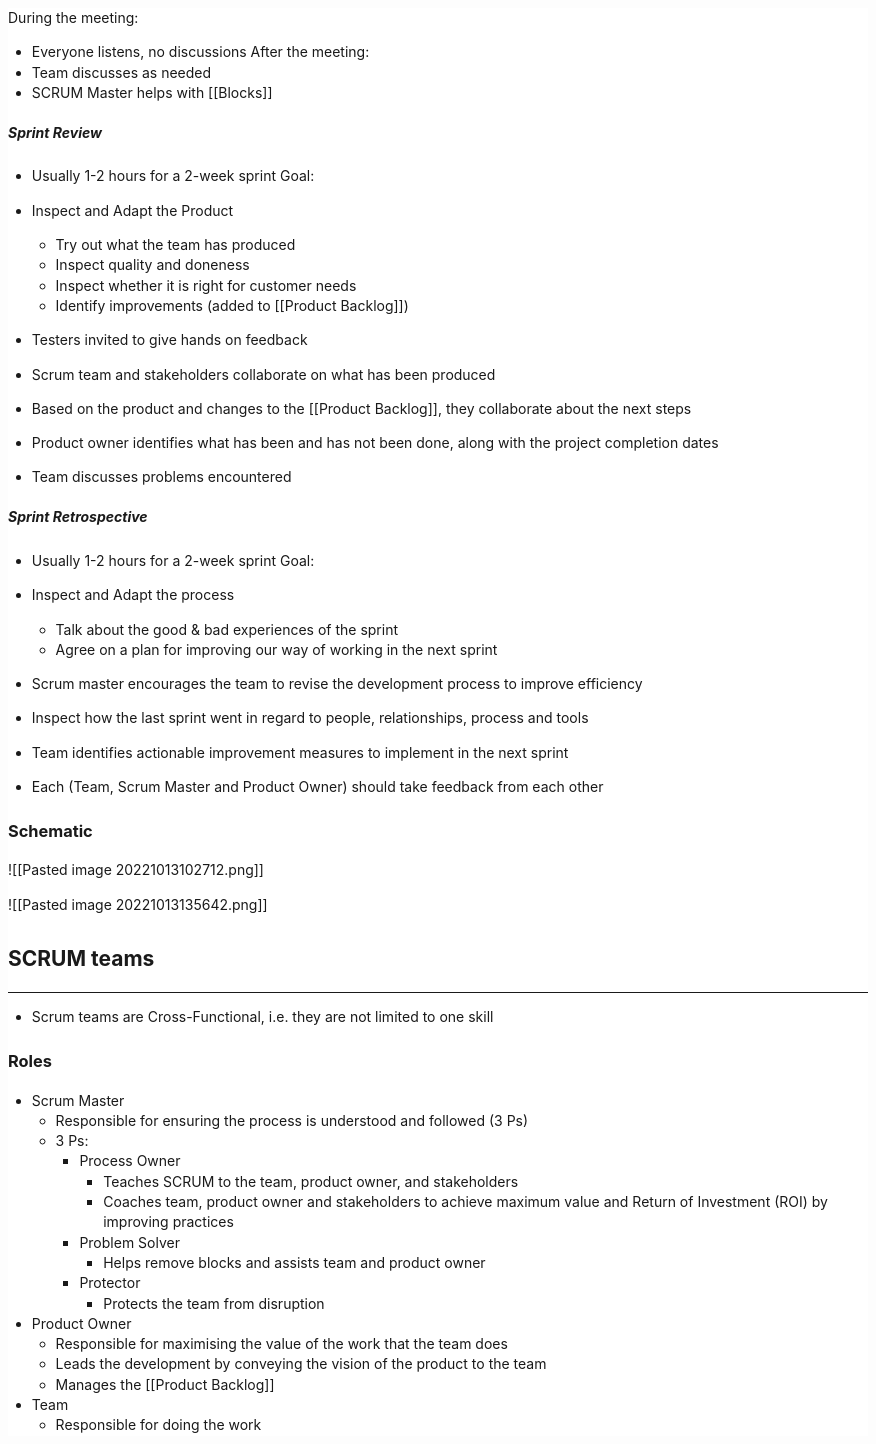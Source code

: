 During the meeting:
- Everyone listens, no discussions
After the meeting:
- Team discusses as needed
- SCRUM Master helps with [[Blocks]]

##### Sprint Review
- Usually 1-2 hours for a 2-week sprint
Goal:
- Inspect and Adapt the Product
	- Try out what the team has produced
	- Inspect quality and doneness
	- Inspect whether it is right for customer needs
	- Identify improvements (added to [[Product Backlog]])

- Testers invited to give hands on feedback
- Scrum team and stakeholders collaborate on what has been produced
- Based on the product and changes to the [[Product Backlog]], they collaborate about the next steps
- Product owner identifies what has been and has not been done, along with the project completion dates
- Team discusses problems encountered

##### Sprint Retrospective
- Usually 1-2 hours for a 2-week sprint
Goal:
- Inspect and Adapt the process
	- Talk about the good & bad experiences of the sprint
	- Agree on a plan for improving our way of working in the next sprint

- Scrum master encourages the team to revise the development process to improve efficiency
- Inspect how the last sprint went in regard to people, relationships, process and tools
- Team identifies actionable improvement measures to implement in the next sprint

- Each (Team, Scrum Master and Product Owner) should take feedback from each other

### Schematic
![[Pasted image 20221013102712.png]]

![[Pasted image 20221013135642.png]]

## SCRUM teams
---
- Scrum teams are Cross-Functional, i.e. they are not limited to one skill

### Roles
- Scrum Master
	- Responsible for ensuring the process is understood and followed (3 Ps)
	- 3 Ps:
		- Process Owner
			- Teaches SCRUM to the team, product owner, and stakeholders
			- Coaches team, product owner and stakeholders to achieve maximum value and Return of Investment (ROI) by improving practices
		- Problem Solver
			- Helps remove blocks and assists team and product owner
		- Protector
			- Protects the team from disruption
- Product Owner
	- Responsible for maximising the value of the work that the team does
	- Leads the development by conveying the vision of the product to the team
	- Manages the [[Product Backlog]]
- Team
	- Responsible for doing the work